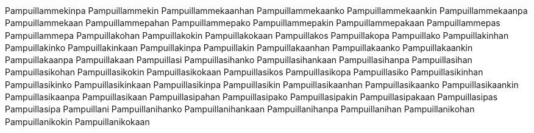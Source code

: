 Pampuillammekinpa
Pampuillammekin
Pampuillammekaanhan
Pampuillammekaanko
Pampuillammekaankin
Pampuillammekaanpa
Pampuillammekaan
Pampuillammepahan
Pampuillammepako
Pampuillammepakin
Pampuillammepakaan
Pampuillammepas
Pampuillammepa
Pampuillakohan
Pampuillakokin
Pampuillakokaan
Pampuillakos
Pampuillakopa
Pampuillako
Pampuillakinhan
Pampuillakinko
Pampuillakinkaan
Pampuillakinpa
Pampuillakin
Pampuillakaanhan
Pampuillakaanko
Pampuillakaankin
Pampuillakaanpa
Pampuillakaan
Pampuillasi
Pampuillasihanko
Pampuillasihankaan
Pampuillasihanpa
Pampuillasihan
Pampuillasikohan
Pampuillasikokin
Pampuillasikokaan
Pampuillasikos
Pampuillasikopa
Pampuillasiko
Pampuillasikinhan
Pampuillasikinko
Pampuillasikinkaan
Pampuillasikinpa
Pampuillasikin
Pampuillasikaanhan
Pampuillasikaanko
Pampuillasikaankin
Pampuillasikaanpa
Pampuillasikaan
Pampuillasipahan
Pampuillasipako
Pampuillasipakin
Pampuillasipakaan
Pampuillasipas
Pampuillasipa
Pampuillani
Pampuillanihanko
Pampuillanihankaan
Pampuillanihanpa
Pampuillanihan
Pampuillanikohan
Pampuillanikokin
Pampuillanikokaan